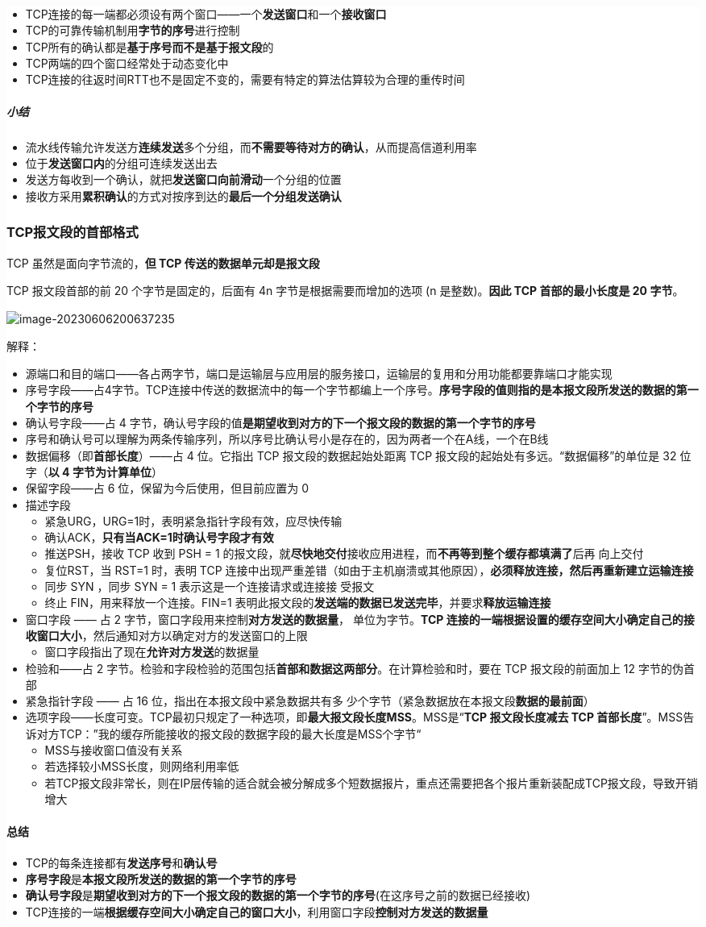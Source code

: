 - TCP连接的每一端都必须设有两个窗口——一个**发送窗口**和一个**接收窗口**
- TCP的可靠传输机制用**字节的序号**进行控制
- TCP所有的确认都是**基于序号而不是基于报文段**的
- TCP两端的四个窗口经常处于动态变化中
- TCP连接的往返时间RTT也不是固定不变的，需要有特定的算法估算较为合理的重传时间



##### 小结

- 流水线传输允许发送方**连续发送**多个分组，而**不需要等待对方的确认**，从而提高信道利用率
- 位于**发送窗口内**的分组可连续发送出去
- 发送方每收到一个确认，就把**发送窗口向前滑动**一个分组的位置
- 接收方采用**累积确认**的方式对按序到达的**最后一个分组发送确认**



### TCP报文段的首部格式

TCP 虽然是面向字节流的，**但 TCP 传送的数据单元却是报文段**

TCP 报文段首部的前 20 个字节是固定的，后面有 4n 字节是根据需要而增加的选项 (n 是整数)。**因此 TCP 首部的最小长度是 20 字节**。

![image-20230606200637235](C:\Users\Jerry\AppData\Roaming\Typora\typora-user-images\image-20230606200637235.png)

解释：

- 源端口和目的端口——各占两字节，端口是运输层与应用层的服务接口，运输层的复用和分用功能都要靠端口才能实现
- 序号字段——占4字节。TCP连接中传送的数据流中的每一个字节都编上一个序号。**序号字段的值则指的是本报文段所发送的数据的第一个字节的序号**
- 确认号字段——占 4 字节，确认号字段的值**是期望收到对方的下一个报文段的数据的第一个字节的序号**
- 序号和确认号可以理解为两条传输序列，所以序号比确认号小是存在的，因为两者一个在A线，一个在B线
- 数据偏移（即**首部长度**）——占 4 位。它指出 TCP 报文段的数据起始处距离 TCP 报文段的起始处有多远。“数据偏移”的单位是 32 位字（**以 4 字节为计算单位**）
- 保留字段——占 6 位，保留为今后使用，但目前应置为 0
- 描述字段
  - 紧急URG，URG=1时，表明紧急指针字段有效，应尽快传输
  - 确认ACK，**只有当ACK=1时确认号字段才有效**
  - 推送PSH，接收 TCP 收到 PSH = 1 的报文段，就**尽快地交付**接收应用进程，而**不再等到整个缓存都填满了**后再 向上交付
  - 复位RST，当 RST=1 时，表明 TCP 连接中出现严重差错（如由于主机崩溃或其他原因），**必须释放连接，然后再重新建立运输连接**
  - 同步 SYN ，同步 SYN = 1 表示这是一个连接请求或连接接 受报文
  - 终止 FIN，用来释放一个连接。FIN=1 表明此报文段的**发送端的数据已发送完毕**，并要求**释放运输连接**
- 窗口字段 —— 占 2 字节，窗口字段用来控制**对方发送的数据量**， 单位为字节。**TCP 连接的一端根据设置的缓存空间大小确定自己的接收窗口大小**，然后通知对方以确定对方的发送窗口的上限
  - 窗口字段指出了现在**允许对方发送**的数据量
- 检验和——占 2 字节。检验和字段检验的范围包括**首部和数据这两部分**。在计算检验和时，要在 TCP 报文段的前面加上 12 字节的伪首部
- 紧急指针字段 —— 占 16 位，指出在本报文段中紧急数据共有多 少个字节（紧急数据放在本报文段**数据的最前面**）
- 选项字段——长度可变。TCP最初只规定了一种选项，即**最大报文段长度MSS**。MSS是“**TCP 报文段长度减去 TCP 首部长度**”。MSS告诉对方TCP：”我的缓存所能接收的报文段的数据字段的最大长度是MSS个字节“
  - MSS与接收窗口值没有关系
  - 若选择较小MSS长度，则网络利用率低
  - 若TCP报文段非常长，则在IP层传输的适合就会被分解成多个短数据报片，重点还需要把各个报片重新装配成TCP报文段，导致开销增大



#### 总结

- TCP的每条连接都有**发送序号**和**确认号**
- **序号字段**是**本报文段所发送的数据的第一个字节的序号**
- **确认号字段**是**期望收到对方的下一个报文段的数据的第一个字节的序号**(在这序号之前的数据已经接收)
- TCP连接的一端**根据缓存空间大小确定自己的窗口大小**，利用窗口字段**控制对方发送的数据量**
